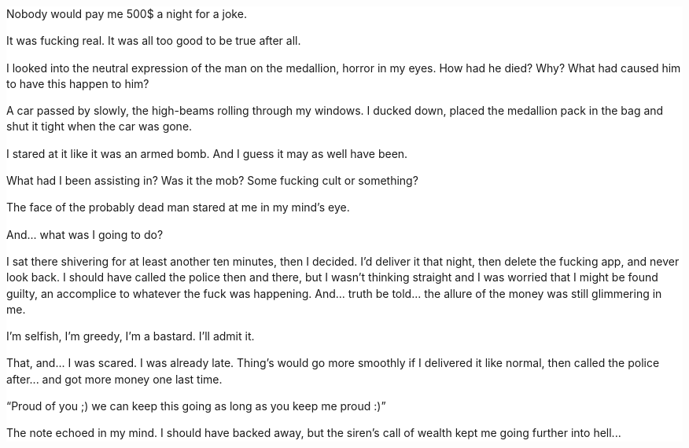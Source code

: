 Nobody would pay me 500$ a night for a joke.

  
It was fucking real. It was all too good to be true after all.

  
I looked into the neutral expression of the man on the medallion, horror in my eyes. How had he died? Why? What had caused him to have this happen to him? 

  
A car passed by slowly, the high-beams rolling through my windows. I ducked down, placed the medallion pack in the bag and shut it tight when the car was gone. 

  
I stared at it like it was an armed bomb. And I guess it may as well have been.

  
What had I been assisting in? Was it the mob? Some fucking cult or something?

  
The face of the probably dead man stared at me in my mind’s eye.

  
And... what was I going to do?

  
I sat there shivering for at least another ten minutes, then I decided. I’d deliver it that night, then delete the fucking app, and never look back. I should have called the police then and there, but I wasn’t thinking straight and I was worried that I might be found guilty, an accomplice to whatever the fuck was happening. And... truth be told... the allure of the money was still glimmering in me. 

  
I’m selfish, I’m greedy, I’m a bastard. I’ll admit it.

  
That, and... I was scared. I was already late. Thing’s would go more smoothly if I delivered it like normal, then called the police after... and got more money one last time. 

  
“Proud of you ;) we can keep this going as long as you keep me proud :)” 

The note echoed in my mind. I should have backed away, but the siren’s call of wealth kept me going further into hell...  
